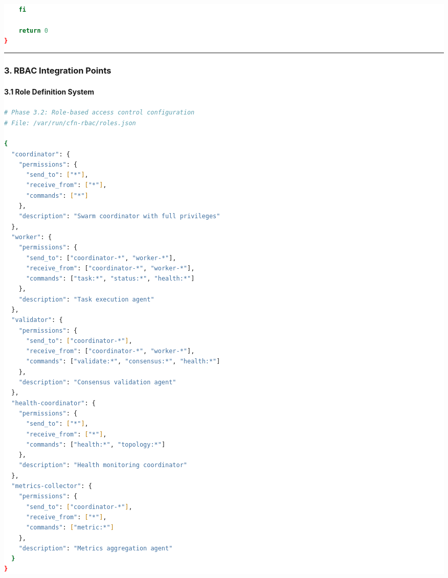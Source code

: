 ```bash
    fi

    return 0
}
```

---

### 3. RBAC Integration Points

#### 3.1 Role Definition System

```bash
# Phase 3.2: Role-based access control configuration
# File: /var/run/cfn-rbac/roles.json

{
  "coordinator": {
    "permissions": {
      "send_to": ["*"],
      "receive_from": ["*"],
      "commands": ["*"]
    },
    "description": "Swarm coordinator with full privileges"
  },
  "worker": {
    "permissions": {
      "send_to": ["coordinator-*", "worker-*"],
      "receive_from": ["coordinator-*", "worker-*"],
      "commands": ["task:*", "status:*", "health:*"]
    },
    "description": "Task execution agent"
  },
  "validator": {
    "permissions": {
      "send_to": ["coordinator-*"],
      "receive_from": ["coordinator-*", "worker-*"],
      "commands": ["validate:*", "consensus:*", "health:*"]
    },
    "description": "Consensus validation agent"
  },
  "health-coordinator": {
    "permissions": {
      "send_to": ["*"],
      "receive_from": ["*"],
      "commands": ["health:*", "topology:*"]
    },
    "description": "Health monitoring coordinator"
  },
  "metrics-collector": {
    "permissions": {
      "send_to": ["coordinator-*"],
      "receive_from": ["*"],
      "commands": ["metric:*"]
    },
    "description": "Metrics aggregation agent"
  }
}
```
